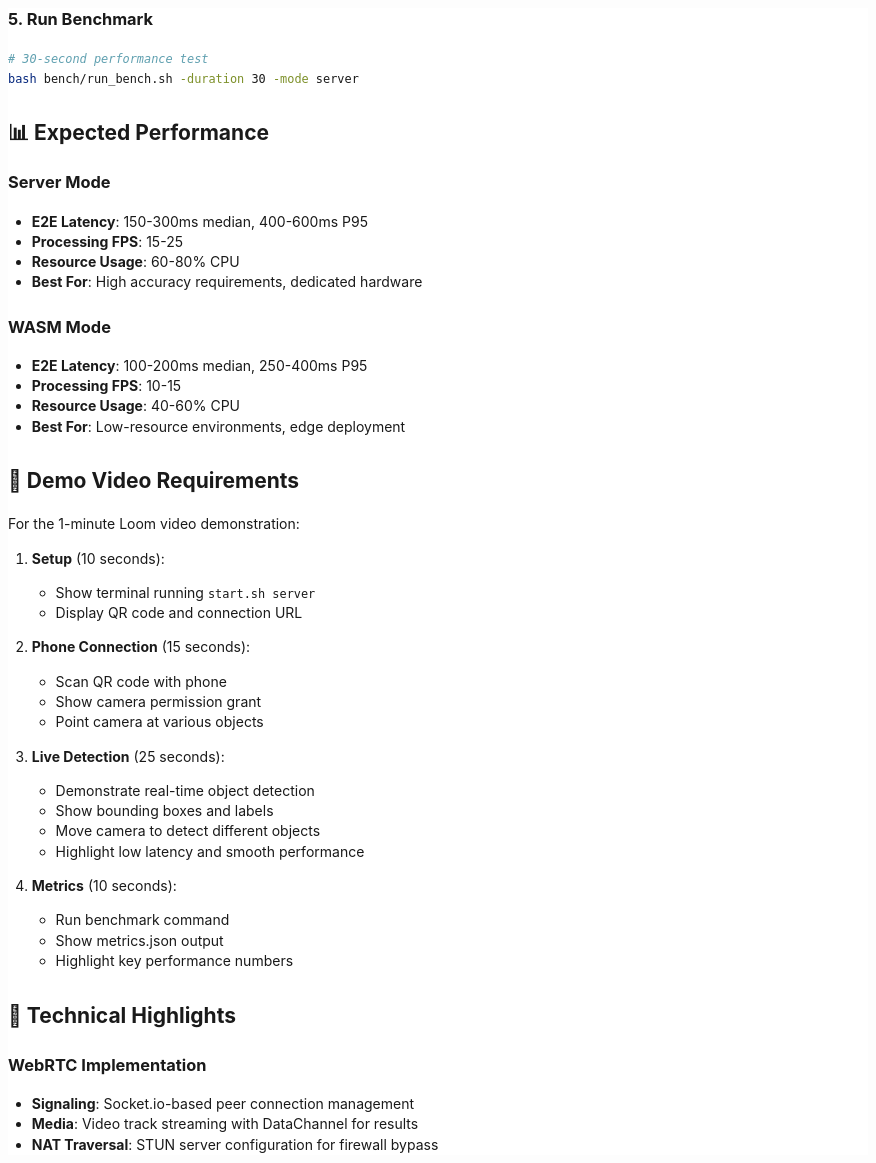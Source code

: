 ### 5. Run Benchmark
```bash
# 30-second performance test
bash bench/run_bench.sh -duration 30 -mode server
```

## 📊 Expected Performance

### Server Mode
- **E2E Latency**: 150-300ms median, 400-600ms P95
- **Processing FPS**: 15-25
- **Resource Usage**: 60-80% CPU
- **Best For**: High accuracy requirements, dedicated hardware

### WASM Mode  
- **E2E Latency**: 100-200ms median, 250-400ms P95
- **Processing FPS**: 10-15
- **Resource Usage**: 40-60% CPU
- **Best For**: Low-resource environments, edge deployment

## 🎥 Demo Video Requirements

For the 1-minute Loom video demonstration:

1. **Setup** (10 seconds):
   - Show terminal running `start.sh server`
   - Display QR code and connection URL

2. **Phone Connection** (15 seconds):
   - Scan QR code with phone
   - Show camera permission grant
   - Point camera at various objects

3. **Live Detection** (25 seconds):
   - Demonstrate real-time object detection
   - Show bounding boxes and labels
   - Move camera to detect different objects
   - Highlight low latency and smooth performance

4. **Metrics** (10 seconds):
   - Run benchmark command
   - Show metrics.json output
   - Highlight key performance numbers

## 🔧 Technical Highlights

### WebRTC Implementation
- **Signaling**: Socket.io-based peer connection management
- **Media**: Video track streaming with DataChannel for results
- **NAT Traversal**: STUN server configuration for firewall bypass
